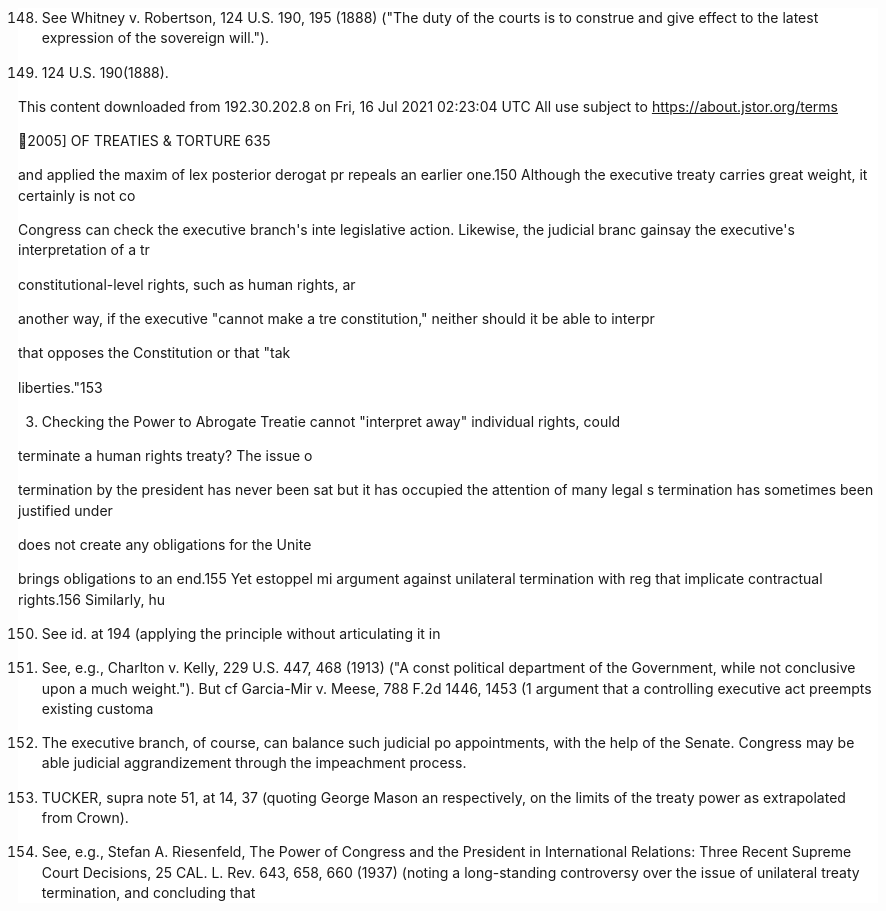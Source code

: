 148. See Whitney v. Robertson, 124 U.S. 190, 195 (1888) ("The duty of the courts is to
construe and give effect to the latest expression of the sovereign will.").

149. 124 U.S. 190(1888).

This content downloaded from
192.30.202.8 on Fri, 16 Jul 2021 02:23:04 UTC
All use subject to https://about.jstor.org/terms

2005] OF TREATIES & TORTURE 635

and applied the maxim of lex posterior derogat pr
repeals an earlier one.150 Although the executive
treaty carries great weight, it certainly is not co

Congress can check the executive branch's inte
legislative action. Likewise, the judicial branc
gainsay the executive's interpretation of a tr

constitutional-level rights, such as human rights, ar

another way, if the executive "cannot make a tre
constitution," neither should it be able to interpr

that opposes the Constitution or that "tak

liberties."153

3. Checking the Power to Abrogate Treatie
cannot "interpret away" individual rights, could

terminate a human rights treaty? The issue o

termination by the president has never been sat
but it has occupied the attention of many legal s
termination has sometimes been justified under

does not create any obligations for the Unite

brings obligations to an end.155 Yet estoppel mi
argument against unilateral termination with reg
that implicate contractual rights.156 Similarly, hu

150. See id. at 194 (applying the principle without articulating it in

151. See, e.g., Charlton v. Kelly, 229 U.S. 447, 468 (1913) ("A const
political department of the Government, while not conclusive upon a
much weight."). But cf Garcia-Mir v. Meese, 788 F.2d 1446, 1453 (1
argument that a controlling executive act preempts existing customa

152. The executive branch, of course, can balance such judicial po
appointments, with the help of the Senate. Congress may be able
judicial aggrandizement through the impeachment process.
153. TUCKER, supra note 51, at 14, 37 (quoting George Mason an
respectively, on the limits of the treaty power as extrapolated from
Crown).
154. See, e.g., Stefan A. Riesenfeld, The Power of Congress and the President in International
Relations: Three Recent Supreme Court Decisions, 25 CAL. L. Rev. 643, 658, 660 (1937) (noting a
long-standing controversy over the issue of unilateral treaty termination, and concluding that
